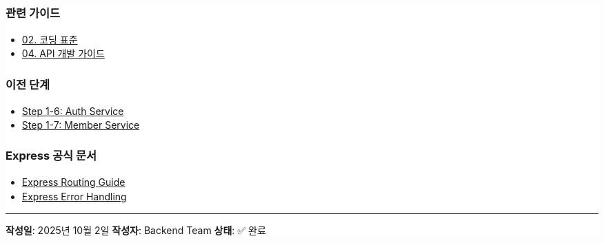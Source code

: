 ### 관련 가이드
- [02. 코딩 표준](../02_CODING_STANDARDS.md)
- [04. API 개발 가이드](../04_API_DEVELOPMENT.md)

### 이전 단계
- [Step 1-6: Auth Service](./1-6_auth_service.md)
- [Step 1-7: Member Service](./1-7_member_service.md)

### Express 공식 문서
- [Express Routing Guide](https://expressjs.com/en/guide/routing.html)
- [Express Error Handling](https://expressjs.com/en/guide/error-handling.html)

---

**작성일**: 2025년 10월 2일
**작성자**: Backend Team
**상태**: ✅ 완료
